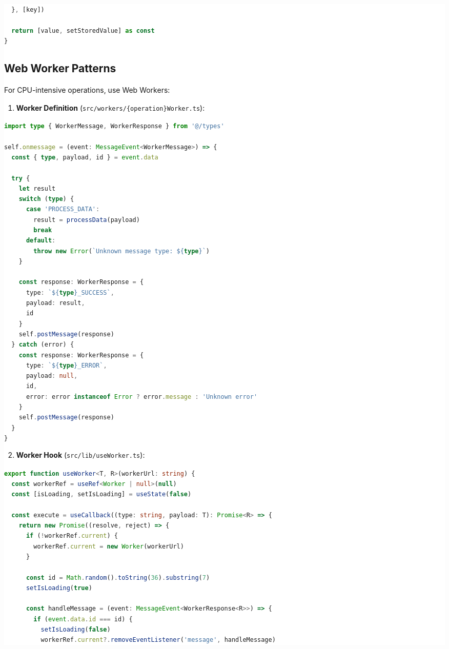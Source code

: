```typescript
  }, [key])

  return [value, setStoredValue] as const
}
```

## Web Worker Patterns

For CPU-intensive operations, use Web Workers:

1. **Worker Definition** (`src/workers/{operation}Worker.ts`):
```typescript
import type { WorkerMessage, WorkerResponse } from '@/types'

self.onmessage = (event: MessageEvent<WorkerMessage>) => {
  const { type, payload, id } = event.data

  try {
    let result
    switch (type) {
      case 'PROCESS_DATA':
        result = processData(payload)
        break
      default:
        throw new Error(`Unknown message type: ${type}`)
    }

    const response: WorkerResponse = {
      type: `${type}_SUCCESS`,
      payload: result,
      id
    }
    self.postMessage(response)
  } catch (error) {
    const response: WorkerResponse = {
      type: `${type}_ERROR`,
      payload: null,
      id,
      error: error instanceof Error ? error.message : 'Unknown error'
    }
    self.postMessage(response)
  }
}
```

2. **Worker Hook** (`src/lib/useWorker.ts`):
```typescript
export function useWorker<T, R>(workerUrl: string) {
  const workerRef = useRef<Worker | null>(null)
  const [isLoading, setIsLoading] = useState(false)

  const execute = useCallback((type: string, payload: T): Promise<R> => {
    return new Promise((resolve, reject) => {
      if (!workerRef.current) {
        workerRef.current = new Worker(workerUrl)
      }

      const id = Math.random().toString(36).substring(7)
      setIsLoading(true)

      const handleMessage = (event: MessageEvent<WorkerResponse<R>>) => {
        if (event.data.id === id) {
          setIsLoading(false)
          workerRef.current?.removeEventListener('message', handleMessage)
```